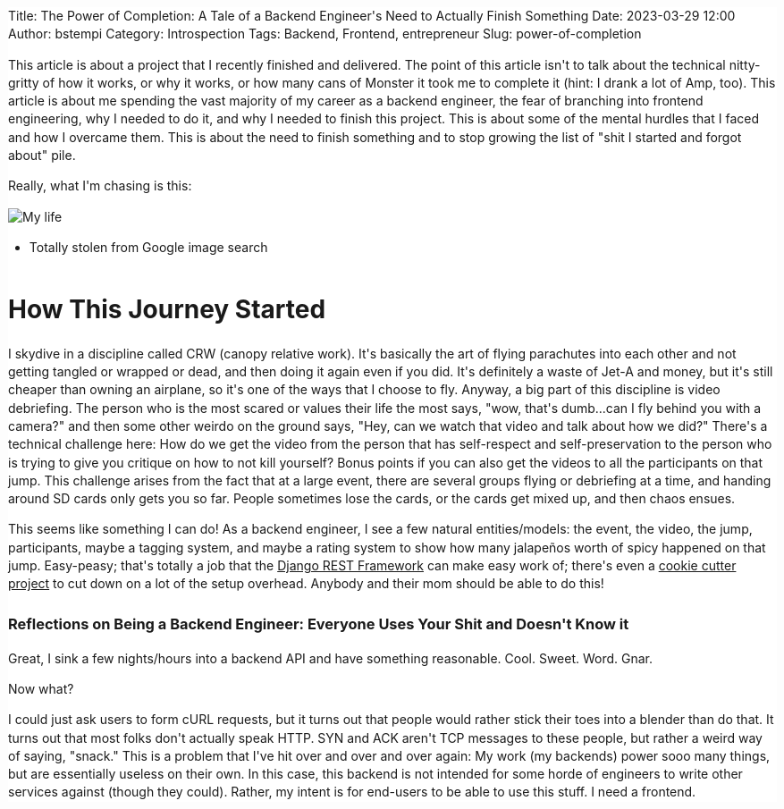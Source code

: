 Title:  The Power of Completion: A Tale of a Backend Engineer's Need to Actually Finish Something
Date: 2023-03-29 12:00
Author: bstempi
Category: Introspection
Tags: Backend, Frontend, entrepreneur
Slug: power-of-completion

This article is about a project that I recently finished and delivered. The point of this article isn't to talk about the technical nitty-gritty of how it works, or why it works, or how many cans of Monster it took me to complete it (hint: I drank a lot of Amp, too). This article is about me spending the vast majority of my career as a backend engineer, the fear of branching into frontend engineering, why I needed to do it, and why I needed to finish this project. This is about some of the mental hurdles that I faced and how I overcame them. This is about the need to finish something and to stop growing the list of "shit I started and forgot about" pile.

Really, what I'm chasing is this:

![My life]({static}/images/no-idea-500.jpeg)

* Totally stolen from Google image search

# How This Journey Started

I skydive in a discipline called CRW (canopy relative work). It's basically the art of flying parachutes into each other and not getting tangled or wrapped or dead, and then doing it again even if you did. It's definitely a waste of Jet-A and money, but it's still cheaper than owning an airplane, so it's one of the ways that I choose to fly. Anyway, a big part of this discipline is video debriefing. The person who is the most scared or values their life the most says, "wow, that's dumb...can I fly behind you with a camera?" and then some other weirdo on the ground says, "Hey, can we watch that video and talk about how we did?" There's a technical challenge here: How do we get the video from the person that has self-respect and self-preservation to the person who is trying to give you critique on how to not kill yourself? Bonus points if you can also get the videos to all the participants on that jump. This challenge arises from the fact that at a large event, there are several groups flying or debriefing at a time, and handing around SD cards only gets you so far. People sometimes lose the cards, or the cards get mixed up, and then chaos ensues.

This seems like something I can do! As a backend engineer, I see a few natural entities/models: the event, the video, the jump, participants, maybe a tagging system, and maybe a rating system to show how many jalapeños worth of spicy happened on that jump. Easy-peasy; that's totally a job that the [Django REST Framework](django-rest-framework.org) can make easy work of; there's even a [cookie cutter project](https://github.com/cookiecutter/cookiecutter-django) to cut down on a lot of the setup overhead. Anybody and their mom should be able to do this!

### Reflections on Being a Backend Engineer: Everyone Uses Your Shit and Doesn't Know it

Great, I sink a few nights/hours into a backend API and have something reasonable. Cool. Sweet. Word. Gnar.

Now what?

I could just ask users to form cURL requests, but it turns out that people would rather stick their toes into a blender than do that. It turns out that most folks don't actually speak HTTP. SYN and ACK aren't TCP messages to these people, but rather a weird way of saying, "snack." This is a problem that I've hit over and over and over again: My work (my backends) power sooo many things, but are essentially useless on their own. In this case, this backend is not intended for some horde of engineers to write other services against (though they could). Rather, my intent is for end-users to be able to use this stuff. I need a frontend.
